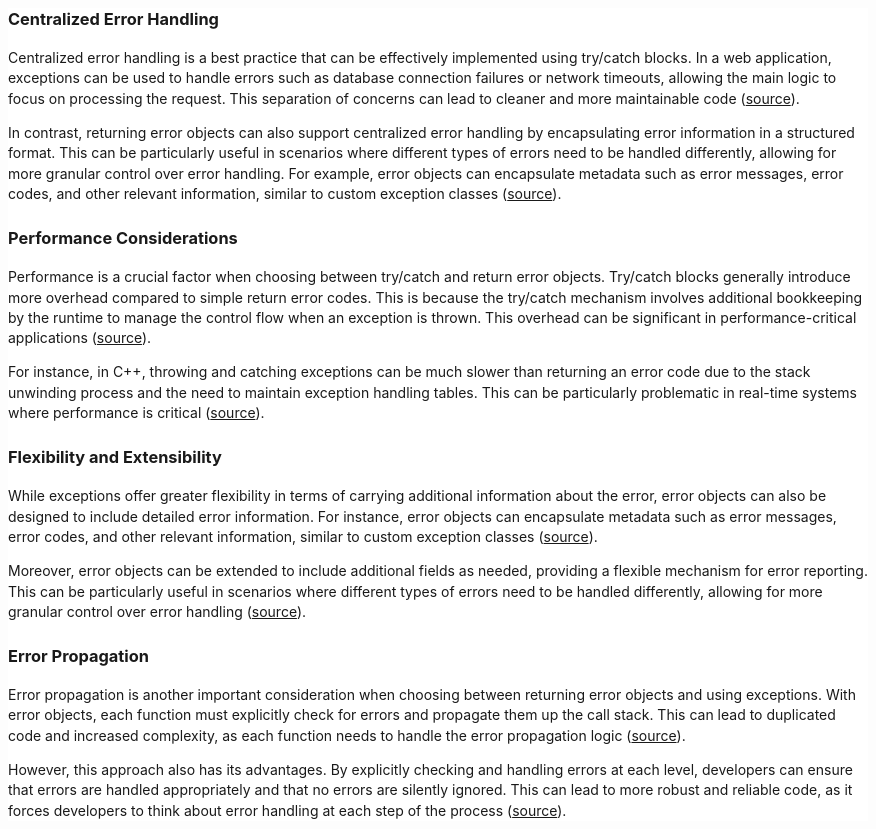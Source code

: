 ### Centralized Error Handling

Centralized error handling is a best practice that can be effectively implemented using try/catch blocks. In a web application, exceptions can be used to handle errors such as database connection failures or network timeouts, allowing the main logic to focus on processing the request. This separation of concerns can lead to cleaner and more maintainable code ([source](https://stackoverflow.com/questions/196522/in-c-what-are-the-benefits-of-using-exceptions-and-try-catch-instead-of-just)).

In contrast, returning error objects can also support centralized error handling by encapsulating error information in a structured format. This can be particularly useful in scenarios where different types of errors need to be handled differently, allowing for more granular control over error handling. For example, error objects can encapsulate metadata such as error messages, error codes, and other relevant information, similar to custom exception classes ([source](https://danielsieger.com/blog/2022/01/02/exceptions_vs_error_codes.html)).

### Performance Considerations

Performance is a crucial factor when choosing between try/catch and return error objects. Try/catch blocks generally introduce more overhead compared to simple return error codes. This is because the try/catch mechanism involves additional bookkeeping by the runtime to manage the control flow when an exception is thrown. This overhead can be significant in performance-critical applications ([source](https://stackoverflow.com/questions/6900195/try-catch-vs-return-error-code-in-c)).

For instance, in C++, throwing and catching exceptions can be much slower than returning an error code due to the stack unwinding process and the need to maintain exception handling tables. This can be particularly problematic in real-time systems where performance is critical ([source](https://stackoverflow.com/questions/196522/in-c-what-are-the-benefits-of-using-exceptions-and-try-catch-instead-of-just)).

### Flexibility and Extensibility

While exceptions offer greater flexibility in terms of carrying additional information about the error, error objects can also be designed to include detailed error information. For instance, error objects can encapsulate metadata such as error messages, error codes, and other relevant information, similar to custom exception classes ([source](https://danielsieger.com/blog/2022/01/02/exceptions_vs_error_codes.html)).

Moreover, error objects can be extended to include additional fields as needed, providing a flexible mechanism for error reporting. This can be particularly useful in scenarios where different types of errors need to be handled differently, allowing for more granular control over error handling ([source](https://stackoverflow.com/questions/196522/in-c-what-are-the-benefits-of-using-exceptions-and-try-catch-instead-of-just)).

### Error Propagation

Error propagation is another important consideration when choosing between returning error objects and using exceptions. With error objects, each function must explicitly check for errors and propagate them up the call stack. This can lead to duplicated code and increased complexity, as each function needs to handle the error propagation logic ([source](https://stackoverflow.com/questions/6900195/try-catch-vs-return-error-code-in-c)).

However, this approach also has its advantages. By explicitly checking and handling errors at each level, developers can ensure that errors are handled appropriately and that no errors are silently ignored. This can lead to more robust and reliable code, as it forces developers to think about error handling at each step of the process ([source](https://danielsieger.com/blog/2022/01/02/exceptions_vs_error_codes.html)).
